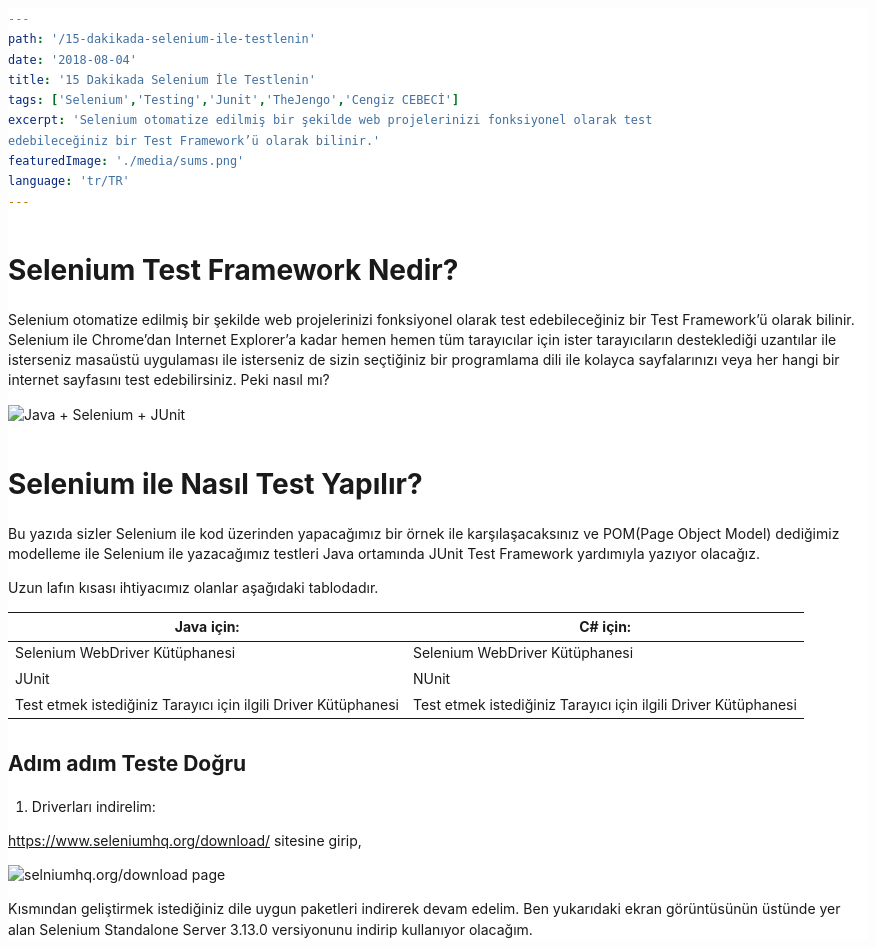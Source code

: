 ```yaml
---
path: '/15-dakikada-selenium-ile-testlenin'
date: '2018-08-04'
title: '15 Dakikada Selenium İle Testlenin'
tags: ['Selenium','Testing','Junit','TheJengo','Cengiz CEBECİ']
excerpt: 'Selenium otomatize edilmiş bir şekilde web projelerinizi fonksiyonel olarak test
edebileceğiniz bir Test Framework’ü olarak bilinir.'
featuredImage: './media/sums.png'
language: 'tr/TR'
---
```

Selenium Test Framework Nedir?
==============================

Selenium otomatize edilmiş bir şekilde web projelerinizi fonksiyonel olarak test
edebileceğiniz bir Test Framework’ü olarak bilinir. Selenium ile Chrome’dan
Internet Explorer’a kadar hemen hemen tüm tarayıcılar için ister tarayıcıların
desteklediği uzantılar ile isterseniz masaüstü uygulaması ile isterseniz de
sizin seçtiğiniz bir programlama dili ile kolayca sayfalarınızı veya her hangi
bir internet sayfasını test edebilirsiniz. Peki nasıl mı?

![Java + Selenium + JUnit](/media/sums.png)

Selenium ile Nasıl Test Yapılır?
================================

Bu yazıda sizler Selenium ile kod üzerinden yapacağımız bir örnek ile
karşılaşacaksınız ve POM(Page Object Model) dediğimiz modelleme ile Selenium ile
yazacağımız testleri Java ortamında JUnit Test Framework yardımıyla yazıyor
olacağız.

Uzun lafın kısası ihtiyacımız olanlar aşağıdaki tablodadır.

| Java için:                                                     | C\# için:                                                      |
|----------------------------------------------------------------|----------------------------------------------------------------|
| Selenium WebDriver Kütüphanesi                                 | Selenium WebDriver Kütüphanesi                                 |
| JUnit                                                          | NUnit                                                          |
| Test etmek istediğiniz Tarayıcı için ilgili Driver Kütüphanesi | Test etmek istediğiniz Tarayıcı için ilgili Driver Kütüphanesi |

Adım adım Teste Doğru
---------------------

1.  Driverları indirelim:

<https://www.seleniumhq.org/download/> sitesine girip,

![selniumhq.org/download page](/media/s1.png)

Kısmından geliştirmek istediğiniz dile uygun paketleri indirerek devam
edelim. Ben yukarıdaki ekran görüntüsünün üstünde yer alan Selenium
Standalone Server 3.13.0 versiyonunu indirip kullanıyor olacağım.
